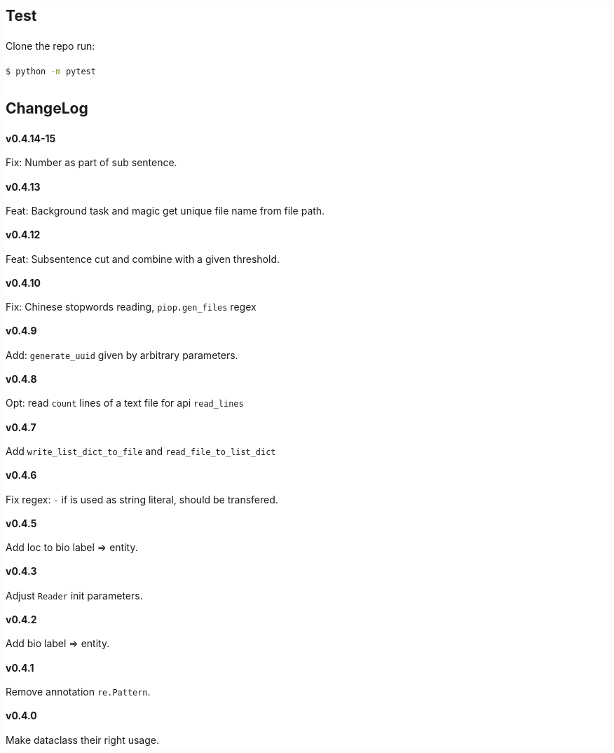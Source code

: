 ## Test

Clone the repo run:

```bash
$ python -m pytest
```

## ChangeLog

**v0.4.14-15**

Fix: Number as part of sub sentence.

**v0.4.13**

Feat: Background task and magic get unique file name from file path.

**v0.4.12**

Feat: Subsentence cut and combine with a given threshold.

**v0.4.10**

Fix: Chinese stopwords reading, `piop.gen_files` regex

**v0.4.9**

Add: `generate_uuid` given by arbitrary parameters.

**v0.4.8**

Opt: read `count` lines of a text file for api `read_lines`

**v0.4.7**

Add `write_list_dict_to_file` and `read_file_to_list_dict`

**v0.4.6**

Fix regex: `-` if is used as string literal, should be transfered.

**v0.4.5**

Add loc to bio label => entity.

**v0.4.3**

Adjust `Reader` init parameters.

**v0.4.2**

Add bio label => entity.

**v0.4.1**

Remove annotation `re.Pattern`.

**v0.4.0**

Make dataclass their right usage.

